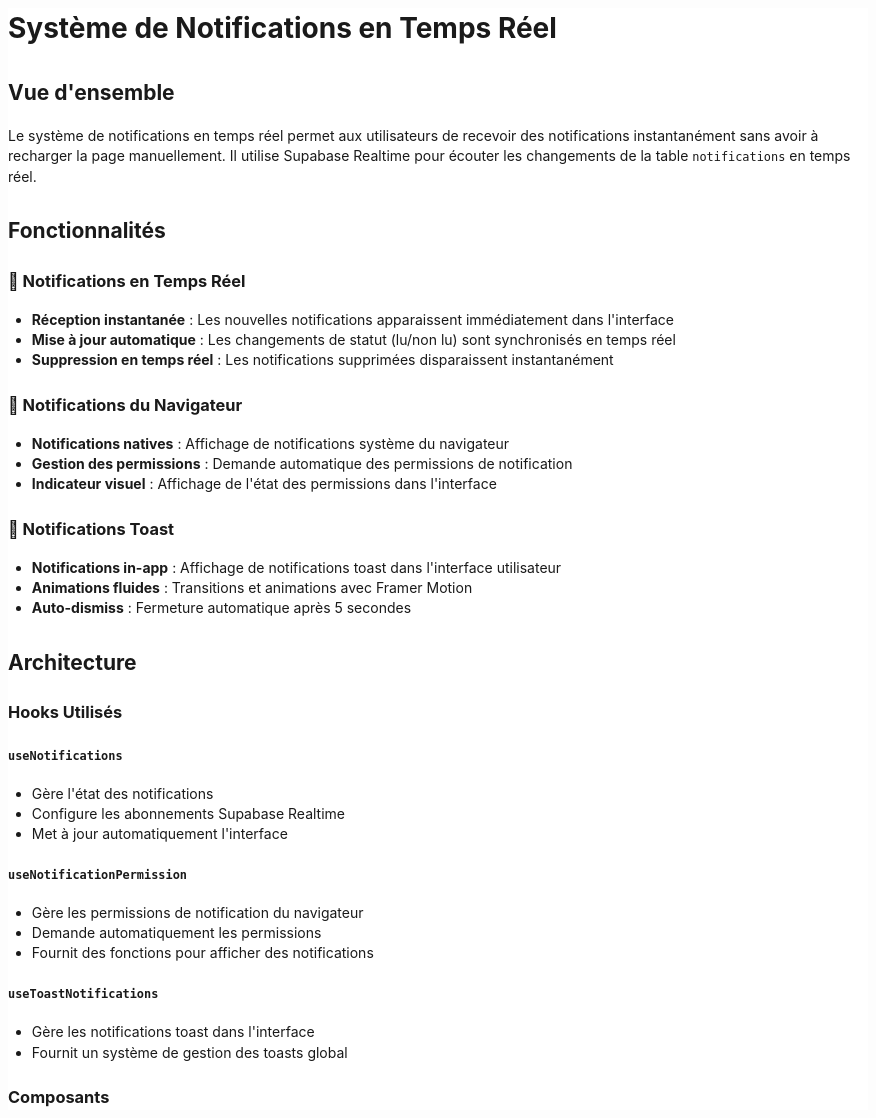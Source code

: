 # Système de Notifications en Temps Réel

## Vue d'ensemble

Le système de notifications en temps réel permet aux utilisateurs de recevoir des notifications instantanément sans avoir à recharger la page manuellement. Il utilise Supabase Realtime pour écouter les changements de la table `notifications` en temps réel.

## Fonctionnalités

### 🔔 Notifications en Temps Réel
- **Réception instantanée** : Les nouvelles notifications apparaissent immédiatement dans l'interface
- **Mise à jour automatique** : Les changements de statut (lu/non lu) sont synchronisés en temps réel
- **Suppression en temps réel** : Les notifications supprimées disparaissent instantanément

### 📱 Notifications du Navigateur
- **Notifications natives** : Affichage de notifications système du navigateur
- **Gestion des permissions** : Demande automatique des permissions de notification
- **Indicateur visuel** : Affichage de l'état des permissions dans l'interface

### 🍞 Notifications Toast
- **Notifications in-app** : Affichage de notifications toast dans l'interface utilisateur
- **Animations fluides** : Transitions et animations avec Framer Motion
- **Auto-dismiss** : Fermeture automatique après 5 secondes

## Architecture

### Hooks Utilisés

#### `useNotifications`
- Gère l'état des notifications
- Configure les abonnements Supabase Realtime
- Met à jour automatiquement l'interface

#### `useNotificationPermission`
- Gère les permissions de notification du navigateur
- Demande automatiquement les permissions
- Fournit des fonctions pour afficher des notifications

#### `useToastNotifications`
- Gère les notifications toast dans l'interface
- Fournit un système de gestion des toasts global

### Composants
